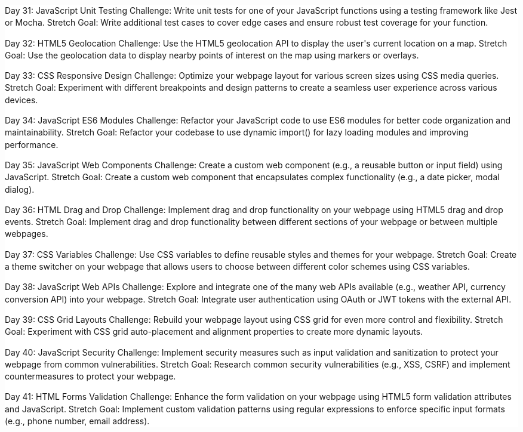 Day 31: JavaScript Unit Testing
Challenge: Write unit tests for one of your JavaScript functions using a testing framework like Jest or Mocha.
Stretch Goal: Write additional test cases to cover edge cases and ensure robust test coverage for your function.

Day 32: HTML5 Geolocation
Challenge: Use the HTML5 geolocation API to display the user's current location on a map.
Stretch Goal: Use the geolocation data to display nearby points of interest on the map using markers or overlays.

Day 33: CSS Responsive Design
Challenge: Optimize your webpage layout for various screen sizes using CSS media queries.
Stretch Goal: Experiment with different breakpoints and design patterns to create a seamless user experience across various devices.

Day 34: JavaScript ES6 Modules
Challenge: Refactor your JavaScript code to use ES6 modules for better code organization and maintainability.
Stretch Goal: Refactor your codebase to use dynamic import() for lazy loading modules and improving performance.

Day 35: JavaScript Web Components
Challenge: Create a custom web component (e.g., a reusable button or input field) using JavaScript.
Stretch Goal: Create a custom web component that encapsulates complex functionality (e.g., a date picker, modal dialog).

Day 36: HTML Drag and Drop
Challenge: Implement drag and drop functionality on your webpage using HTML5 drag and drop events.
Stretch Goal: Implement drag and drop functionality between different sections of your webpage or between multiple webpages.

Day 37: CSS Variables
Challenge: Use CSS variables to define reusable styles and themes for your webpage.
Stretch Goal: Create a theme switcher on your webpage that allows users to choose between different color schemes using CSS variables.

Day 38: JavaScript Web APIs
Challenge: Explore and integrate one of the many web APIs available (e.g., weather API, currency conversion API) into your webpage.
Stretch Goal: Integrate user authentication using OAuth or JWT tokens with the external API.

Day 39: CSS Grid Layouts
Challenge: Rebuild your webpage layout using CSS grid for even more control and flexibility.
Stretch Goal: Experiment with CSS grid auto-placement and alignment properties to create more dynamic layouts.

Day 40: JavaScript Security
Challenge: Implement security measures such as input validation and sanitization to protect your webpage from common vulnerabilities.
Stretch Goal: Research common security vulnerabilities (e.g., XSS, CSRF) and implement countermeasures to protect your webpage.

Day 41: HTML Forms Validation
Challenge: Enhance the form validation on your webpage using HTML5 form validation attributes and JavaScript.
Stretch Goal: Implement custom validation patterns using regular expressions to enforce specific input formats (e.g., phone number, email address).
